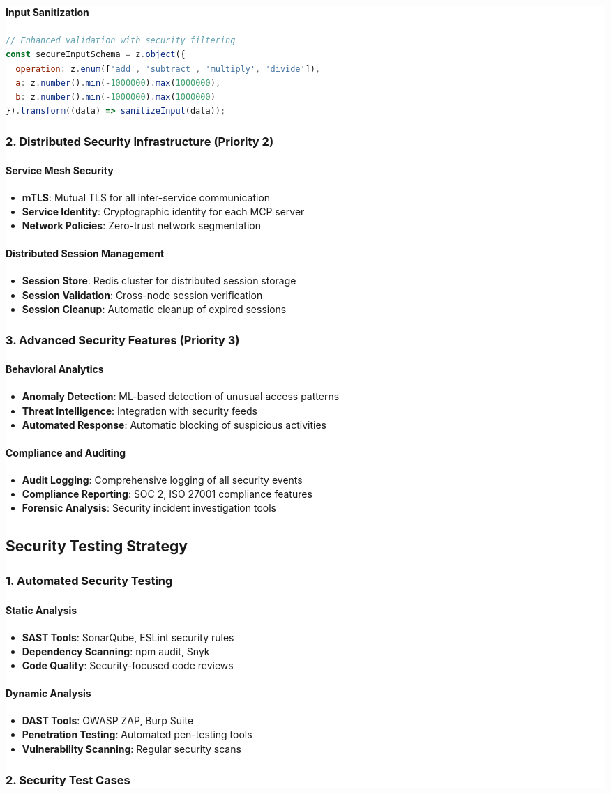 #### Input Sanitization
```javascript
// Enhanced validation with security filtering
const secureInputSchema = z.object({
  operation: z.enum(['add', 'subtract', 'multiply', 'divide']),
  a: z.number().min(-1000000).max(1000000),
  b: z.number().min(-1000000).max(1000000)
}).transform((data) => sanitizeInput(data));
```

### 2. Distributed Security Infrastructure (Priority 2)

#### Service Mesh Security
- **mTLS**: Mutual TLS for all inter-service communication
- **Service Identity**: Cryptographic identity for each MCP server
- **Network Policies**: Zero-trust network segmentation

#### Distributed Session Management
- **Session Store**: Redis cluster for distributed session storage
- **Session Validation**: Cross-node session verification
- **Session Cleanup**: Automatic cleanup of expired sessions

### 3. Advanced Security Features (Priority 3)

#### Behavioral Analytics
- **Anomaly Detection**: ML-based detection of unusual access patterns
- **Threat Intelligence**: Integration with security feeds
- **Automated Response**: Automatic blocking of suspicious activities

#### Compliance and Auditing
- **Audit Logging**: Comprehensive logging of all security events
- **Compliance Reporting**: SOC 2, ISO 27001 compliance features
- **Forensic Analysis**: Security incident investigation tools

## Security Testing Strategy

### 1. Automated Security Testing

#### Static Analysis
- **SAST Tools**: SonarQube, ESLint security rules
- **Dependency Scanning**: npm audit, Snyk
- **Code Quality**: Security-focused code reviews

#### Dynamic Analysis
- **DAST Tools**: OWASP ZAP, Burp Suite
- **Penetration Testing**: Automated pen-testing tools
- **Vulnerability Scanning**: Regular security scans

### 2. Security Test Cases
